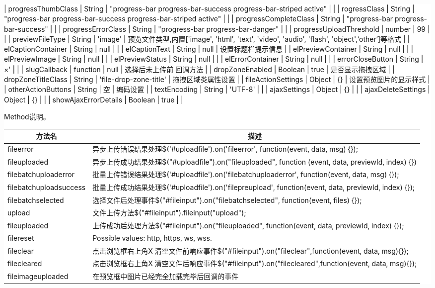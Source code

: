 | progressThumbClass        | String         | "progress-bar progress-bar-success progress-bar-striped active"   |                                                             |
| rogressClass              | String         | "progress-bar progress-bar-success progress-bar-striped active"   |                                                             |
| progressCompleteClass     | String         | "progress-bar progress-bar-success"      |                                                                                      |
| progressErrorClass        | String         | "progress-bar progress-bar-danger"       |                                                                                      |
| progressUploadThreshold   | number         | 99                 |                                                                                                            |
| previewFileType           | String         | 'image'            | 预览文件类型,内置['image', 'html', 'text', 'video', 'audio', 'flash', 'object',‘other‘]等格式              |
| elCaptionContainer        | String         | null               |                                                                                                            |
| elCaptionText             | String         | null               | 	设置标题栏提示信息                                                                                     |
| elPreviewContainer        | String         | null               |                                                                                                            |
| elPreviewImage            | String         | null               |                                                                                                            |
| elPreviewStatus           | String         | null               |                                                                                                            |
| elErrorContainer          | String         | null               |                                                                                                            |
| errorCloseButton          | String         | <span class="close kv-error-close">×</span>'   |                                                                                |
| slugCallback              | function       | null               | 选择后未上传前 回调方法                                                                                    |
| dropZoneEnabled           | Boolean        | true               | 是否显示拖拽区域                                                                                           |
| dropZoneTitleClass        | String         | 'file-drop-zone-title'  | 	拖拽区域类属性设置                                                                                 |
| fileActionSettings        | Object         | {}                 | 设置预览图片的显示样式                                                                                     |
| otherActionButtons        | String         | 空                 |    编码设置                                                                                                |
| textEncoding              | String         | 'UTF-8'            |                                                                                                            |
| ajaxSettings              | Object         | {}                 |                                                                                                            |
| ajaxDeleteSettings        | Object         | {}                 |                                                                                                            |
| showAjaxErrorDetails      | Boolean        | true               |                                                                                                            |

Method说明。

| 方法名                 | 描述                                                                                                   |
| ---------------------- | ------------------------------------------------------------------------------------------------------ |
| fileerror              | 异步上传错误结果处理$('#uploadfile').on('fileerror', function(event, data, msg) {});                   |
| fileuploaded           | 异步上传成功结果处理$("#uploadfile").on("fileuploaded", function (event, data, previewId, index) {})   |
| filebatchuploaderror   | 批量上传错误结果处理$('#uploadfile').on('filebatchuploaderror', function(event, data, msg) {});        |
| filebatchuploadsuccess | 批量上传成功结果处理$('#uploadfile').on('filepreupload', function(event, data, previewId, index) {});  |
| filebatchselected      | 选择文件后处理事件$("#fileinput").on("filebatchselected", function(event, files) {});                  |
| upload                 | 文件上传方法$("#fileinput").fileinput("upload");                                                       |
| fileuploaded           | 上传成功后处理方法$("#fileinput").on("fileuploaded", function(event, data, previewId, index) {});      |
| filereset              | Possible values: http, https, ws, wss.                                                                 |
| fileclear              | 点击浏览框右上角X 清空文件前响应事件$("#fileinput").on("fileclear",function(event, data, msg){});      |
| filecleared            | 点击浏览框右上角X 清空文件后响应事件$("#fileinput").on("filecleared",function(event, data, msg){});    |
| fileimageuploaded      | 在预览框中图片已经完全加载完毕后回调的事件                                                             |
